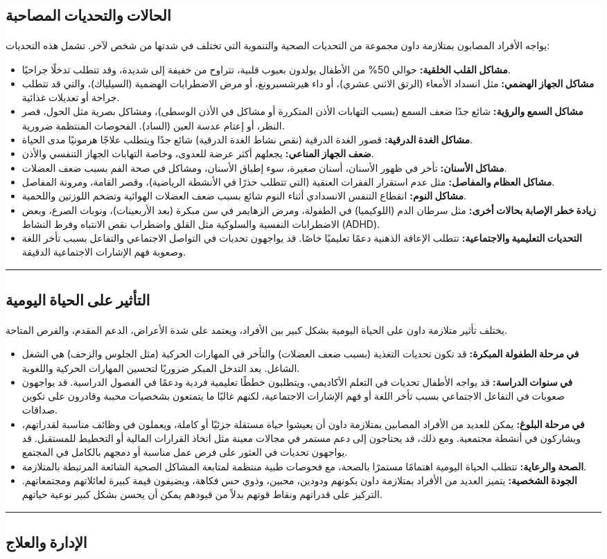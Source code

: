 
## الحالات والتحديات المصاحبة

يواجه الأفراد المصابون بمتلازمة داون مجموعة من التحديات الصحية والتنموية التي تختلف في شدتها من شخص لآخر. تشمل هذه التحديات:

* **مشاكل القلب الخلقية:** حوالي 50% من الأطفال يولدون بعيوب قلبية، تتراوح من خفيفة إلى شديدة، وقد تتطلب تدخلًا جراحيًا.
* **مشاكل الجهاز الهضمي:** مثل انسداد الأمعاء (الرتق الاثني عشري)، أو داء هيرشسبرونغ، أو مرض الاضطرابات الهضمية (السيلياك)، والتي قد تتطلب جراحة أو تعديلات غذائية.
* **مشاكل السمع والرؤية:** شائع جدًا ضعف السمع (بسبب التهابات الأذن المتكررة أو مشاكل في الأذن الوسطى)، ومشاكل بصرية مثل الحول، قصر النظر، أو إعتام عدسة العين (الساد). الفحوصات المنتظمة ضرورية.
* **مشاكل الغدة الدرقية:** قصور الغدة الدرقية (نقص نشاط الغدة الدرقية) شائع جدًا ويتطلب علاجًا هرمونيًا مدى الحياة.
* **ضعف الجهاز المناعي:** يجعلهم أكثر عرضة للعدوى، وخاصة التهابات الجهاز التنفسي والأذن.
* **مشاكل الأسنان:** تأخر في ظهور الأسنان، أسنان صغيرة، سوء إطباق الأسنان، ومشاكل في صحة الفم بسبب ضعف العضلات.
* **مشاكل العظام والمفاصل:** مثل عدم استقرار الفقرات العنقية (التي تتطلب حذرًا في الأنشطة الرياضية)، وقصر القامة، ومرونة المفاصل.
* **مشاكل النوم:** انقطاع التنفس الانسدادي أثناء النوم شائع بسبب ضعف العضلات الهوائية وتضخم اللوزتين واللحمية.
* **زيادة خطر الإصابة بحالات أخرى:** مثل سرطان الدم (اللوكيميا) في الطفولة، ومرض الزهايمر في سن مبكرة (بعد الأربعينات)، ونوبات الصرع، وبعض الاضطرابات النفسية والسلوكية مثل القلق واضطراب نقص الانتباه وفرط النشاط (ADHD).
* **التحديات التعليمية والاجتماعية:** تتطلب الإعاقة الذهنية دعمًا تعليميًا خاصًا. قد يواجهون تحديات في التواصل الاجتماعي والتفاعل بسبب تأخر اللغة وصعوبة فهم الإشارات الاجتماعية الدقيقة.

---

## التأثير على الحياة اليومية

يختلف تأثير متلازمة داون على الحياة اليومية بشكل كبير بين الأفراد، ويعتمد على شدة الأعراض، الدعم المقدم، والفرص المتاحة.

* **في مرحلة الطفولة المبكرة:** قد تكون تحديات التغذية (بسبب ضعف العضلات) والتأخر في المهارات الحركية (مثل الجلوس والزحف) هي الشغل الشاغل. يعد التدخل المبكر ضروريًا لتحسين المهارات الحركية واللغوية.
* **في سنوات الدراسة:** قد يواجه الأطفال تحديات في التعلم الأكاديمي، ويتطلبون خططًا تعليمية فردية ودعمًا في الفصول الدراسية. قد يواجهون صعوبات في التفاعل الاجتماعي بسبب تأخر اللغة أو فهم الإشارات الاجتماعية، لكنهم غالبًا ما يتمتعون بشخصيات محببة وقادرون على تكوين صداقات.
* **في مرحلة البلوغ:** يمكن للعديد من الأفراد المصابين بمتلازمة داون أن يعيشوا حياة مستقلة جزئيًا أو كاملة، ويعملون في وظائف مناسبة لقدراتهم، ويشاركون في أنشطة مجتمعية. ومع ذلك، قد يحتاجون إلى دعم مستمر في مجالات معينة مثل اتخاذ القرارات المالية أو التخطيط للمستقبل. قد يواجهون تحديات في العثور على فرص عمل مناسبة أو دمجهم بالكامل في المجتمع.
* **الصحة والرعاية:** تتطلب الحياة اليومية اهتمامًا مستمرًا بالصحة، مع فحوصات طبية منتظمة لمتابعة المشاكل الصحية الشائعة المرتبطة بالمتلازمة.
* **الجودة الشخصية:** يتميز العديد من الأفراد بمتلازمة داون بكونهم ودودين، محبين، وذوي حس فكاهة، ويضيفون قيمة كبيرة لعائلاتهم ومجتمعاتهم. التركيز على قدراتهم ونقاط قوتهم بدلاً من قيودهم يمكن أن يحسن بشكل كبير نوعية حياتهم.

---

## الإدارة والعلاج
